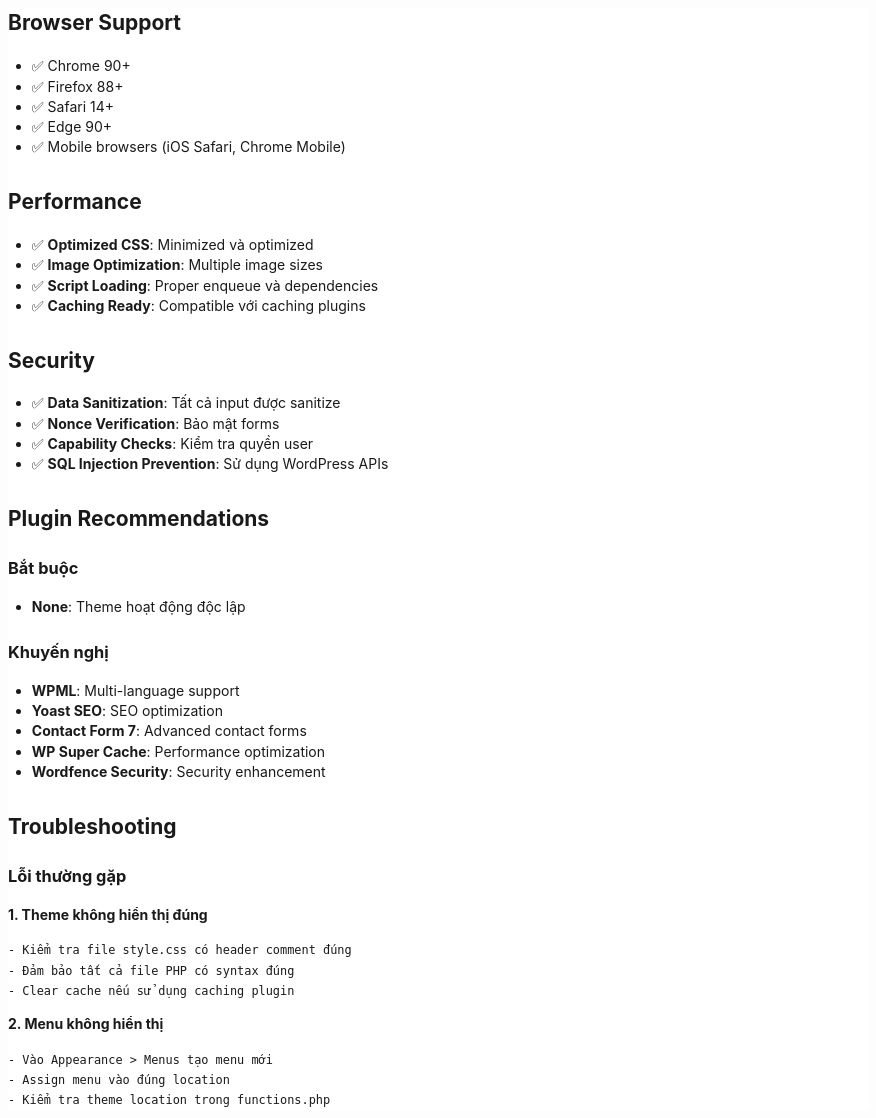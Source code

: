 ## Browser Support

- ✅ Chrome 90+
- ✅ Firefox 88+
- ✅ Safari 14+
- ✅ Edge 90+
- ✅ Mobile browsers (iOS Safari, Chrome Mobile)

## Performance

- ✅ **Optimized CSS**: Minimized và optimized
- ✅ **Image Optimization**: Multiple image sizes
- ✅ **Script Loading**: Proper enqueue và dependencies
- ✅ **Caching Ready**: Compatible với caching plugins

## Security

- ✅ **Data Sanitization**: Tất cả input được sanitize
- ✅ **Nonce Verification**: Bảo mật forms
- ✅ **Capability Checks**: Kiểm tra quyền user
- ✅ **SQL Injection Prevention**: Sử dụng WordPress APIs

## Plugin Recommendations

### Bắt buộc
- **None**: Theme hoạt động độc lập

### Khuyến nghị
- **WPML**: Multi-language support
- **Yoast SEO**: SEO optimization
- **Contact Form 7**: Advanced contact forms
- **WP Super Cache**: Performance optimization
- **Wordfence Security**: Security enhancement

## Troubleshooting

### Lỗi thường gặp

**1. Theme không hiển thị đúng**
```
- Kiểm tra file style.css có header comment đúng
- Đảm bảo tất cả file PHP có syntax đúng
- Clear cache nếu sử dụng caching plugin
```

**2. Menu không hiển thị**
```
- Vào Appearance > Menus tạo menu mới
- Assign menu vào đúng location
- Kiểm tra theme location trong functions.php
```

